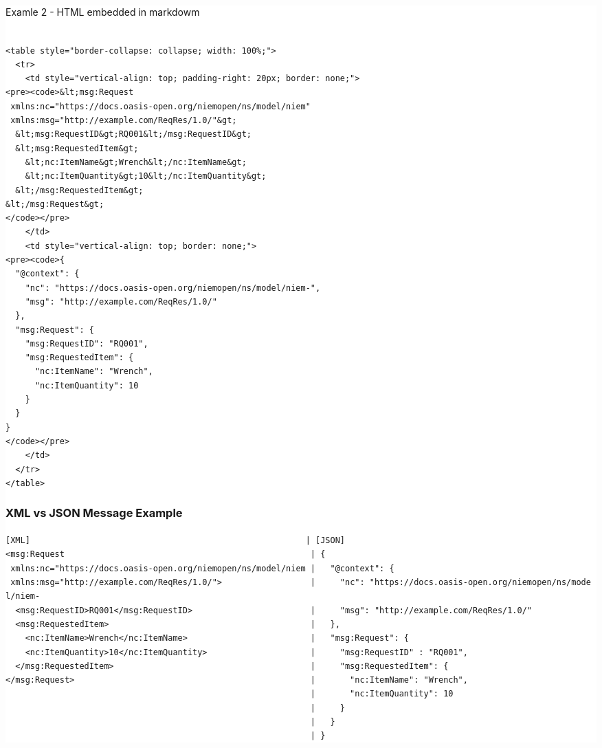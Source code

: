 ```

```

Examle 2 - HTML embedded in markdowm

```

<table style="border-collapse: collapse; width: 100%;">
  <tr>
    <td style="vertical-align: top; padding-right: 20px; border: none;">
<pre><code>&lt;msg:Request
 xmlns:nc="https://docs.oasis-open.org/niemopen/ns/model/niem"
 xmlns:msg="http://example.com/ReqRes/1.0/"&gt;
  &lt;msg:RequestID&gt;RQ001&lt;/msg:RequestID&gt;
  &lt;msg:RequestedItem&gt;
    &lt;nc:ItemName&gt;Wrench&lt;/nc:ItemName&gt;
    &lt;nc:ItemQuantity&gt;10&lt;/nc:ItemQuantity&gt;
  &lt;/msg:RequestedItem&gt;
&lt;/msg:Request&gt;
</code></pre>
    </td>
    <td style="vertical-align: top; border: none;">
<pre><code>{
  "@context": {
    "nc": "https://docs.oasis-open.org/niemopen/ns/model/niem-",
    "msg": "http://example.com/ReqRes/1.0/"
  },
  "msg:Request": {
    "msg:RequestID": "RQ001",
    "msg:RequestedItem": {
      "nc:ItemName": "Wrench",
      "nc:ItemQuantity": 10
    }
  }
}
</code></pre>
    </td>
  </tr>
</table>

```

### XML vs JSON Message Example

```code
[XML]                                                        | [JSON]
<msg:Request                                                  | {
 xmlns:nc="https://docs.oasis-open.org/niemopen/ns/model/niem |   "@context": {
 xmlns:msg="http://example.com/ReqRes/1.0/">                  |     "nc": "https://docs.oasis-open.org/niemopen/ns/model/niem-
  <msg:RequestID>RQ001</msg:RequestID>                        |     "msg": "http://example.com/ReqRes/1.0/"
  <msg:RequestedItem>                                         |   },
    <nc:ItemName>Wrench</nc:ItemName>                         |   "msg:Request": {
    <nc:ItemQuantity>10</nc:ItemQuantity>                     |     "msg:RequestID" : "RQ001",
  </msg:RequestedItem>                                        |     "msg:RequestedItem": {
</msg:Request>                                                |       "nc:ItemName": "Wrench",
                                                              |       "nc:ItemQuantity": 10
                                                              |     }
                                                              |   }
                                                              | }
```
